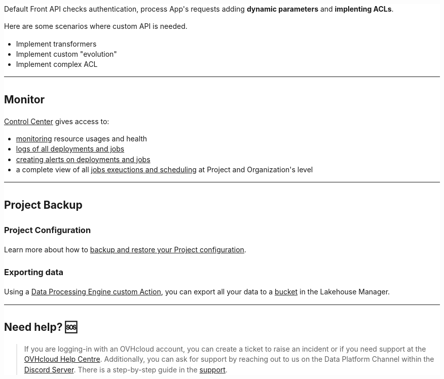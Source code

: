 Default Front API checks authentication, process App's requests adding **dynamic parameters** and **implenting ACLs**.

Here are some scenarios where custom API is needed.
* Implement transformers
* Implement custom "evolution"
* Implement complex ACL

---
## Monitor

[Control Center](/en/product/cc/index) gives access to:
* [monitoring](/en/product/cc/monitoring/index) resource usages and health
* [logs of all deployments and jobs](/en/product/cc/logs/index)
* [creating alerts on deployments and jobs](/en/product/cc/alerting/index)
* a complete view of all [jobs exeuctions and scheduling](/en/product/cc/job-central) at Project and Organization's level

---
## Project Backup

### Project Configuration
Learn more about how to [backup and restore your Project configuration](/en/getting-further/export-import-project-config/index.md).

### Exporting data

Using a [Data Processing Engine custom Action](/en/product/dpe/actions/custom/index), you can export all your data to a [bucket](/en/product/lakehouse-manager/buckets/index) in the Lakehouse Manager.

---
##  Need help? 🆘

> If you are logging-in with an OVHcloud account, you can create a ticket to raise an incident or if you need support at the [OVHcloud Help Centre](https://help.ovhcloud.com/csm/fr-home?id=csm_index). Additionally, you can ask for support by reaching out to us on the Data Platform Channel within the [Discord Server](https://discord.com/channels/850031577277792286/1163465539981672559). There is a step-by-step guide in the [support](/en/support/index.md).